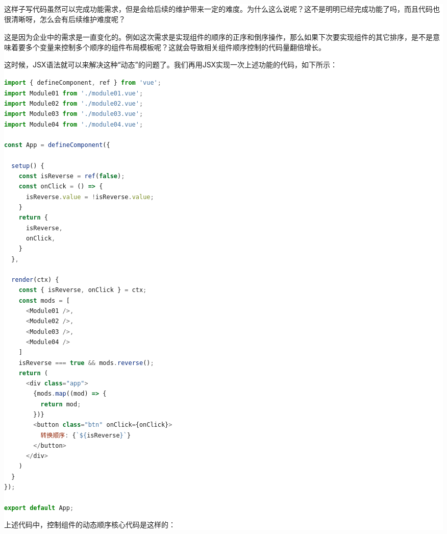 这样子写代码虽然可以完成功能需求，但是会给后续的维护带来一定的难度。为什么这么说呢？这不是明明已经完成功能了吗，而且代码也很清晰呀，怎么会有后续维护难度呢？

这是因为企业中的需求是一直变化的。例如这次需求是实现组件的顺序的正序和倒序操作，那么如果下次要实现组件的其它排序，是不是意味着要多个变量来控制多个顺序的组件布局模板呢？这就会导致相关组件顺序控制的代码量翻倍增长。

这时候，JSX语法就可以来解决这种“动态”的问题了。我们再用JSX实现一次上述功能的代码，如下所示：

```javascript
import { defineComponent, ref } from 'vue';
import Module01 from './module01.vue';
import Module02 from './module02.vue';
import Module03 from './module03.vue';
import Module04 from './module04.vue';

const App = defineComponent({

  setup() {
    const isReverse = ref(false);
    const onClick = () => {
      isReverse.value = !isReverse.value;
    }
    return {
      isReverse,
      onClick,
    }
  },

  render(ctx) {
    const { isReverse, onClick } = ctx;
    const mods = [
      <Module01 />,
      <Module02 />,
      <Module03 />,
      <Module04 />
    ]
    isReverse === true && mods.reverse();
    return (
      <div class="app">
        {mods.map((mod) => {
          return mod;
        })}
        <button class="btn" onClick={onClick}>
          转换顺序: {`${isReverse}`}
        </button>
      </div>
    )
  }
});

export default App;
```

上述代码中，控制组件的动态顺序核心代码是这样的：
